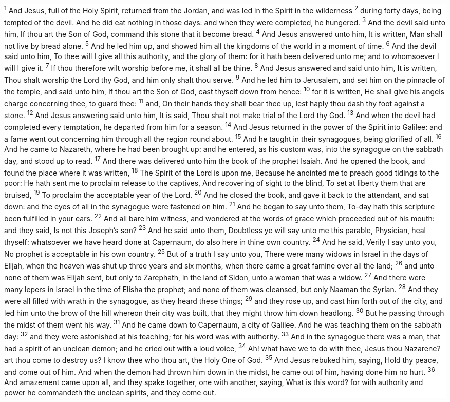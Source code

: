 <sup>1</sup> And Jesus, full of the Holy Spirit, returned from the Jordan, and was led in the Spirit in the wilderness
<sup>2</sup> during forty days, being tempted of the devil. And he did eat nothing in those days: and when they were completed, he hungered.
<sup>3</sup> And the devil said unto him, If thou art the Son of God, command this stone that it become bread.
<sup>4</sup> And Jesus answered unto him, It is written, Man shall not live by bread alone.
<sup>5</sup> And he led him up, and showed him all the kingdoms of the world in a moment of time.
<sup>6</sup> And the devil said unto him, To thee will I give all this authority, and the glory of them: for it hath been delivered unto me; and to whomsoever I will I give it.
<sup>7</sup> If thou therefore wilt worship before me, it shall all be thine.
<sup>8</sup> And Jesus answered and said unto him, It is written, Thou shalt worship the Lord thy God, and him only shalt thou serve.
<sup>9</sup> And he led him to Jerusalem, and set him on the pinnacle of the temple, and said unto him, If thou art the Son of God, cast thyself down from hence:
<sup>10</sup> for it is written, He shall give his angels charge concerning thee, to guard thee:
<sup>11</sup> and, On their hands they shall bear thee up, lest haply thou dash thy foot against a stone.
<sup>12</sup> And Jesus answering said unto him, It is said, Thou shalt not make trial of the Lord thy God.
<sup>13</sup> And when the devil had completed every temptation, he departed from him for a season.
<sup>14</sup> And Jesus returned in the power of the Spirit into Galilee: and a fame went out concerning him through all the region round about.
<sup>15</sup> And he taught in their synagogues, being glorified of all.
<sup>16</sup> And he came to Nazareth, where he had been brought up: and he entered, as his custom was, into the synagogue on the sabbath day, and stood up to read.
<sup>17</sup> And there was delivered unto him the book of the prophet Isaiah. And he opened the book, and found the place where it was written,
<sup>18</sup> The Spirit of the Lord is upon me, Because he anointed me to preach good tidings to the poor: He hath sent me to proclaim release to the captives, And recovering of sight to the blind, To set at liberty them that are bruised,
<sup>19</sup> To proclaim the acceptable year of the Lord.
<sup>20</sup> And he closed the book, and gave it back to the attendant, and sat down: and the eyes of all in the synagogue were fastened on him.
<sup>21</sup> And he began to say unto them, To-day hath this scripture been fulfilled in your ears.
<sup>22</sup> And all bare him witness, and wondered at the words of grace which proceeded out of his mouth: and they said, Is not this Joseph’s son?
<sup>23</sup> And he said unto them, Doubtless ye will say unto me this parable, Physician, heal thyself: whatsoever we have heard done at Capernaum, do also here in thine own country.
<sup>24</sup> And he said, Verily I say unto you, No prophet is acceptable in his own country.
<sup>25</sup> But of a truth I say unto you, There were many widows in Israel in the days of Elijah, when the heaven was shut up three years and six months, when there came a great famine over all the land;
<sup>26</sup> and unto none of them was Elijah sent, but only to Zarephath, in the land of Sidon, unto a woman that was a widow.
<sup>27</sup> And there were many lepers in Israel in the time of Elisha the prophet; and none of them was cleansed, but only Naaman the Syrian.
<sup>28</sup> And they were all filled with wrath in the synagogue, as they heard these things;
<sup>29</sup> and they rose up, and cast him forth out of the city, and led him unto the brow of the hill whereon their city was built, that they might throw him down headlong.
<sup>30</sup> But he passing through the midst of them went his way.
<sup>31</sup> And he came down to Capernaum, a city of Galilee. And he was teaching them on the sabbath day:
<sup>32</sup> and they were astonished at his teaching; for his word was with authority.
<sup>33</sup> And in the synagogue there was a man, that had a spirit of an unclean demon; and he cried out with a loud voice,
<sup>34</sup> Ah! what have we to do with thee, Jesus thou Nazarene? art thou come to destroy us? I know thee who thou art, the Holy One of God.
<sup>35</sup> And Jesus rebuked him, saying, Hold thy peace, and come out of him. And when the demon had thrown him down in the midst, he came out of him, having done him no hurt.
<sup>36</sup> And amazement came upon all, and they spake together, one with another, saying, What is this word? for with authority and power he commandeth the unclean spirits, and they come out.